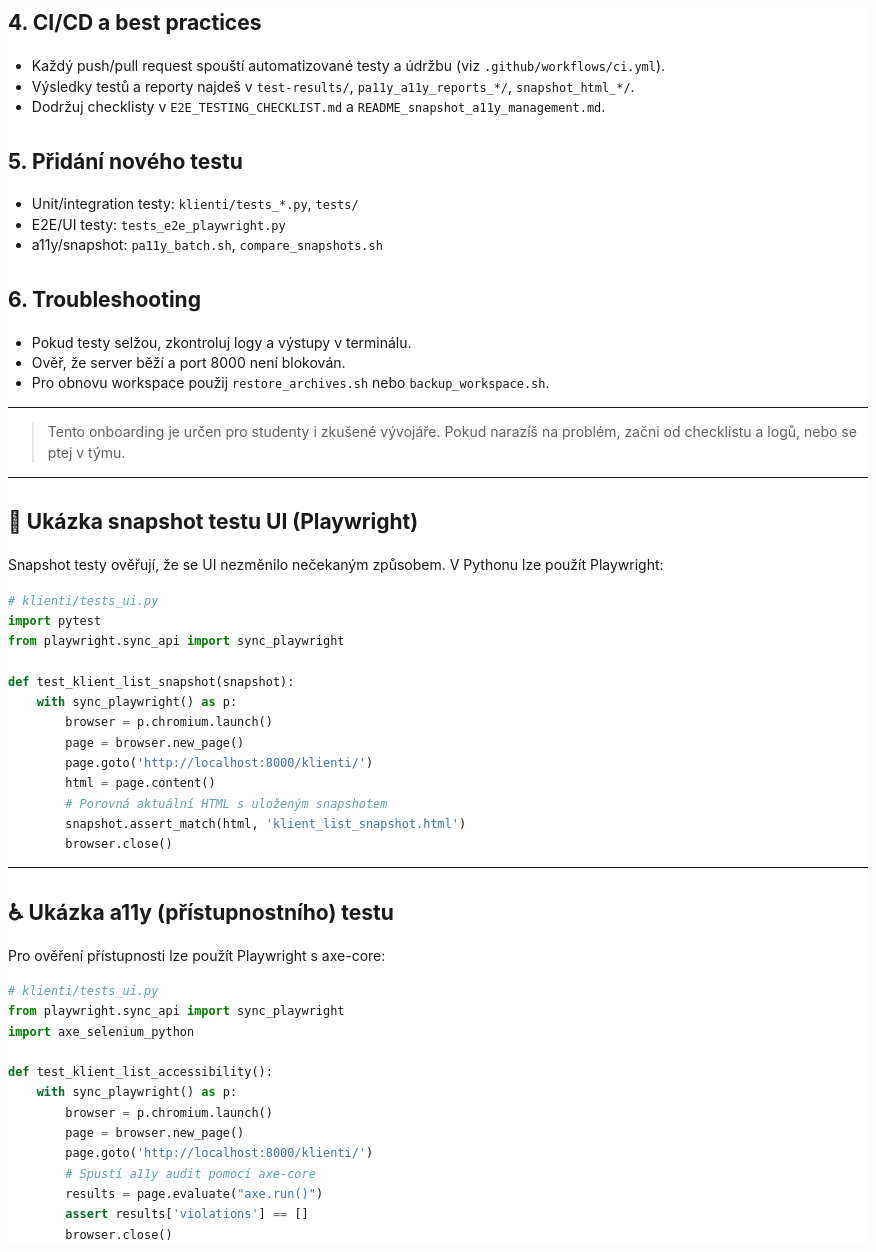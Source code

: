## 4. CI/CD a best practices
- Každý push/pull request spouští automatizované testy a údržbu (viz `.github/workflows/ci.yml`).
- Výsledky testů a reporty najdeš v `test-results/`, `pa11y_a11y_reports_*/`, `snapshot_html_*/`.
- Dodržuj checklisty v `E2E_TESTING_CHECKLIST.md` a `README_snapshot_a11y_management.md`.

## 5. Přidání nového testu
- Unit/integration testy: `klienti/tests_*.py`, `tests/`
- E2E/UI testy: `tests_e2e_playwright.py`
- a11y/snapshot: `pa11y_batch.sh`, `compare_snapshots.sh`

## 6. Troubleshooting
- Pokud testy selžou, zkontroluj logy a výstupy v terminálu.
- Ověř, že server běží a port 8000 není blokován.
- Pro obnovu workspace použij `restore_archives.sh` nebo `backup_workspace.sh`.

---

> Tento onboarding je určen pro studenty i zkušené vývojáře. Pokud narazíš na problém, začni od checklistu a logů, nebo se ptej v týmu.

---

## 🧪 Ukázka snapshot testu UI (Playwright)

Snapshot testy ověřují, že se UI nezměnilo nečekaným způsobem. V Pythonu lze použít Playwright:

```python
# klienti/tests_ui.py
import pytest
from playwright.sync_api import sync_playwright

def test_klient_list_snapshot(snapshot):
    with sync_playwright() as p:
        browser = p.chromium.launch()
        page = browser.new_page()
        page.goto('http://localhost:8000/klienti/')
        html = page.content()
        # Porovná aktuální HTML s uloženým snapshotem
        snapshot.assert_match(html, 'klient_list_snapshot.html')
        browser.close()
```

---

## ♿ Ukázka a11y (přístupnostního) testu

Pro ověření přístupnosti lze použít Playwright s axe-core:

```python
# klienti/tests_ui.py
from playwright.sync_api import sync_playwright
import axe_selenium_python

def test_klient_list_accessibility():
    with sync_playwright() as p:
        browser = p.chromium.launch()
        page = browser.new_page()
        page.goto('http://localhost:8000/klienti/')
        # Spustí a11y audit pomocí axe-core
        results = page.evaluate("axe.run()")
        assert results['violations'] == []
        browser.close()
```

